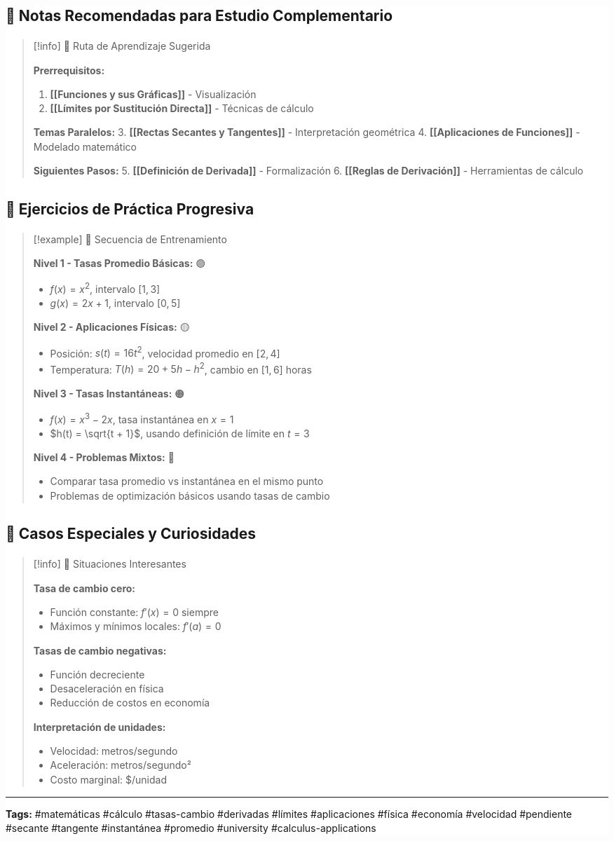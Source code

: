 ## 📖 Notas Recomendadas para Estudio Complementario

> [!info] 📝 Ruta de Aprendizaje Sugerida
> 
> **Prerrequisitos:**
> 
> 1. **[[Funciones y sus Gráficas]]** - Visualización
> 2. **[[Límites por Sustitución Directa]]** - Técnicas de cálculo
> 
> **Temas Paralelos:** 3. **[[Rectas Secantes y Tangentes]]** - Interpretación geométrica 4. **[[Aplicaciones de Funciones]]** - Modelado matemático
> 
> **Siguientes Pasos:** 5. **[[Definición de Derivada]]** - Formalización 6. **[[Reglas de Derivación]]** - Herramientas de cálculo

## 🎯 Ejercicios de Práctica Progresiva

> [!example] 💪 Secuencia de Entrenamiento
> 
> **Nivel 1 - Tasas Promedio Básicas:** 🟢
> 
> - $f(x) = x^2$, intervalo $[1, 3]$
> - $g(x) = 2x + 1$, intervalo $[0, 5]$
> 
> **Nivel 2 - Aplicaciones Físicas:** 🟡
> 
> - Posición: $s(t) = 16t^2$, velocidad promedio en $[2, 4]$
> - Temperatura: $T(h) = 20 + 5h - h^2$, cambio en $[1, 6]$ horas
> 
> **Nivel 3 - Tasas Instantáneas:** 🟠
> 
> - $f(x) = x^3 - 2x$, tasa instantánea en $x = 1$
> - $h(t) = \sqrt{t + 1}$, usando definición de límite en $t = 3$
> 
> **Nivel 4 - Problemas Mixtos:** 🔴
> 
> - Comparar tasa promedio vs instantánea en el mismo punto
> - Problemas de optimización básicos usando tasas de cambio

## 🎨 Casos Especiales y Curiosidades

> [!info] 🌟 Situaciones Interesantes
> 
> **Tasa de cambio cero:**
> 
> - Función constante: $f'(x) = 0$ siempre
> - Máximos y mínimos locales: $f'(a) = 0$
> 
> **Tasas de cambio negativas:**
> 
> - Función decreciente
> - Desaceleración en física
> - Reducción de costos en economía
> 
> **Interpretación de unidades:**
> 
> - Velocidad: metros/segundo
> - Aceleración: metros/segundo²
> - Costo marginal: $/unidad

---

**Tags:** #matemáticas #cálculo #tasas-cambio #derivadas #límites #aplicaciones #física #economía #velocidad #pendiente #secante #tangente #instantánea #promedio #university #calculus-applications